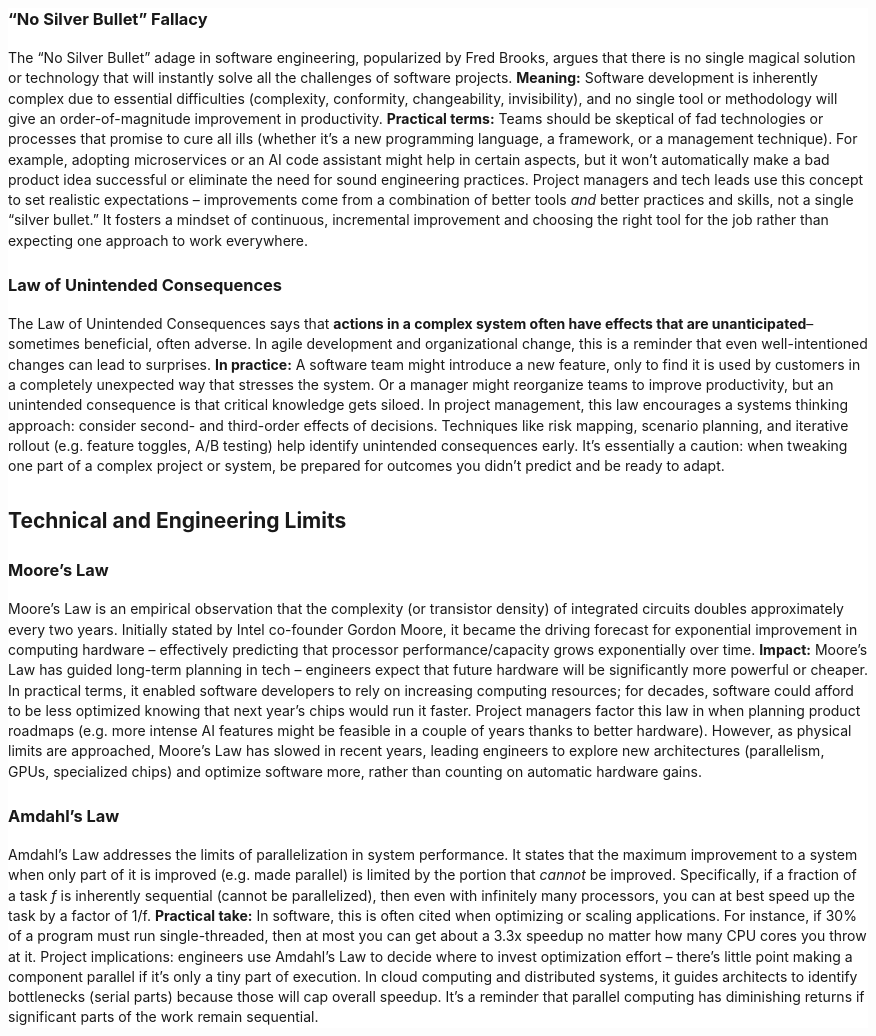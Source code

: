 ### “No Silver Bullet” Fallacy

The “No Silver Bullet” adage in software engineering, popularized by Fred Brooks, argues that there is no single magical solution or technology that will instantly solve all the challenges of software projects. **Meaning:** Software development is inherently complex due to essential difficulties (complexity, conformity, changeability, invisibility), and no single tool or methodology will give an order-of-magnitude improvement in productivity. **Practical terms:** Teams should be skeptical of fad technologies or processes that promise to cure all ills (whether it’s a new programming language, a framework, or a management technique). For example, adopting microservices or an AI code assistant might help in certain aspects, but it won’t automatically make a bad product idea successful or eliminate the need for sound engineering practices. Project managers and tech leads use this concept to set realistic expectations – improvements come from a combination of better tools _and_ better practices and skills, not a single “silver bullet.” It fosters a mindset of continuous, incremental improvement and choosing the right tool for the job rather than expecting one approach to work everywhere.

### Law of Unintended Consequences

The Law of Unintended Consequences says that **actions in a complex system often have effects that are unanticipated**– sometimes beneficial, often adverse. In agile development and organizational change, this is a reminder that even well-intentioned changes can lead to surprises. **In practice:** A software team might introduce a new feature, only to find it is used by customers in a completely unexpected way that stresses the system. Or a manager might reorganize teams to improve productivity, but an unintended consequence is that critical knowledge gets siloed. In project management, this law encourages a systems thinking approach: consider second- and third-order effects of decisions. Techniques like risk mapping, scenario planning, and iterative rollout (e.g. feature toggles, A/B testing) help identify unintended consequences early. It’s essentially a caution: when tweaking one part of a complex project or system, be prepared for outcomes you didn’t predict and be ready to adapt.

## Technical and Engineering Limits

### Moore’s Law

Moore’s Law is an empirical observation that the complexity (or transistor density) of integrated circuits doubles approximately every two years. Initially stated by Intel co-founder Gordon Moore, it became the driving forecast for exponential improvement in computing hardware – effectively predicting that processor performance/capacity grows exponentially over time. **Impact:** Moore’s Law has guided long-term planning in tech – engineers expect that future hardware will be significantly more powerful or cheaper. In practical terms, it enabled software developers to rely on increasing computing resources; for decades, software could afford to be less optimized knowing that next year’s chips would run it faster. Project managers factor this law in when planning product roadmaps (e.g. more intense AI features might be feasible in a couple of years thanks to better hardware). However, as physical limits are approached, Moore’s Law has slowed in recent years, leading engineers to explore new architectures (parallelism, GPUs, specialized chips) and optimize software more, rather than counting on automatic hardware gains.

### Amdahl’s Law

Amdahl’s Law addresses the limits of parallelization in system performance. It states that the maximum improvement to a system when only part of it is improved (e.g. made parallel) is limited by the portion that _cannot_ be improved. Specifically, if a fraction of a task _f_ is inherently sequential (cannot be parallelized), then even with infinitely many processors, you can at best speed up the task by a factor of 1/f. **Practical take:** In software, this is often cited when optimizing or scaling applications. For instance, if 30% of a program must run single-threaded, then at most you can get about a 3.3x speedup no matter how many CPU cores you throw at it. Project implications: engineers use Amdahl’s Law to decide where to invest optimization effort – there’s little point making a component parallel if it’s only a tiny part of execution. In cloud computing and distributed systems, it guides architects to identify bottlenecks (serial parts) because those will cap overall speedup. It’s a reminder that parallel computing has diminishing returns if significant parts of the work remain sequential.

